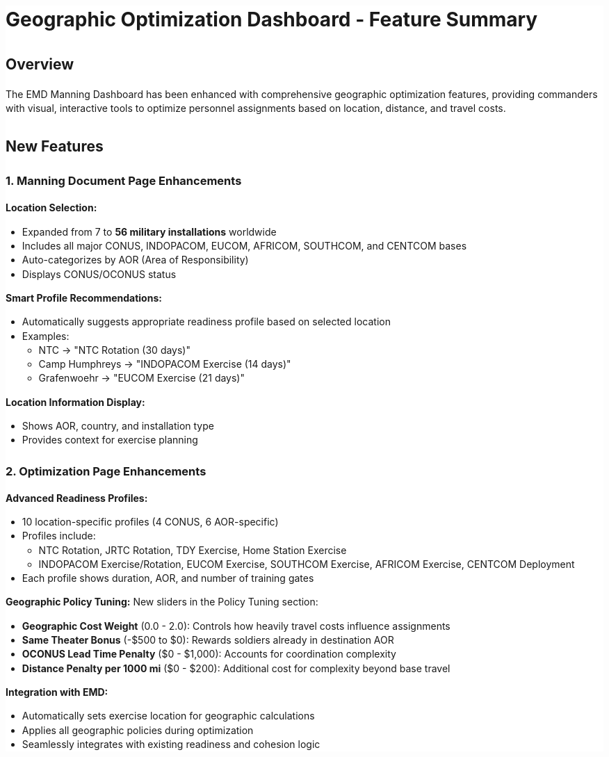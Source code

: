 # Geographic Optimization Dashboard - Feature Summary

## Overview

The EMD Manning Dashboard has been enhanced with comprehensive geographic optimization features, providing commanders with visual, interactive tools to optimize personnel assignments based on location, distance, and travel costs.

## New Features

### 1. Manning Document Page Enhancements

**Location Selection:**
- Expanded from 7 to **56 military installations** worldwide
- Includes all major CONUS, INDOPACOM, EUCOM, AFRICOM, SOUTHCOM, and CENTCOM bases
- Auto-categorizes by AOR (Area of Responsibility)
- Displays CONUS/OCONUS status

**Smart Profile Recommendations:**
- Automatically suggests appropriate readiness profile based on selected location
- Examples:
  - NTC → "NTC Rotation (30 days)"
  - Camp Humphreys → "INDOPACOM Exercise (14 days)"
  - Grafenwoehr → "EUCOM Exercise (21 days)"

**Location Information Display:**
- Shows AOR, country, and installation type
- Provides context for exercise planning

### 2. Optimization Page Enhancements

**Advanced Readiness Profiles:**
- 10 location-specific profiles (4 CONUS, 6 AOR-specific)
- Profiles include:
  - NTC Rotation, JRTC Rotation, TDY Exercise, Home Station Exercise
  - INDOPACOM Exercise/Rotation, EUCOM Exercise, SOUTHCOM Exercise, AFRICOM Exercise, CENTCOM Deployment
- Each profile shows duration, AOR, and number of training gates

**Geographic Policy Tuning:**
New sliders in the Policy Tuning section:
- **Geographic Cost Weight** (0.0 - 2.0): Controls how heavily travel costs influence assignments
- **Same Theater Bonus** (-$500 to $0): Rewards soldiers already in destination AOR
- **OCONUS Lead Time Penalty** ($0 - $1,000): Accounts for coordination complexity
- **Distance Penalty per 1000 mi** ($0 - $200): Additional cost for complexity beyond base travel

**Integration with EMD:**
- Automatically sets exercise location for geographic calculations
- Applies all geographic policies during optimization
- Seamlessly integrates with existing readiness and cohesion logic
